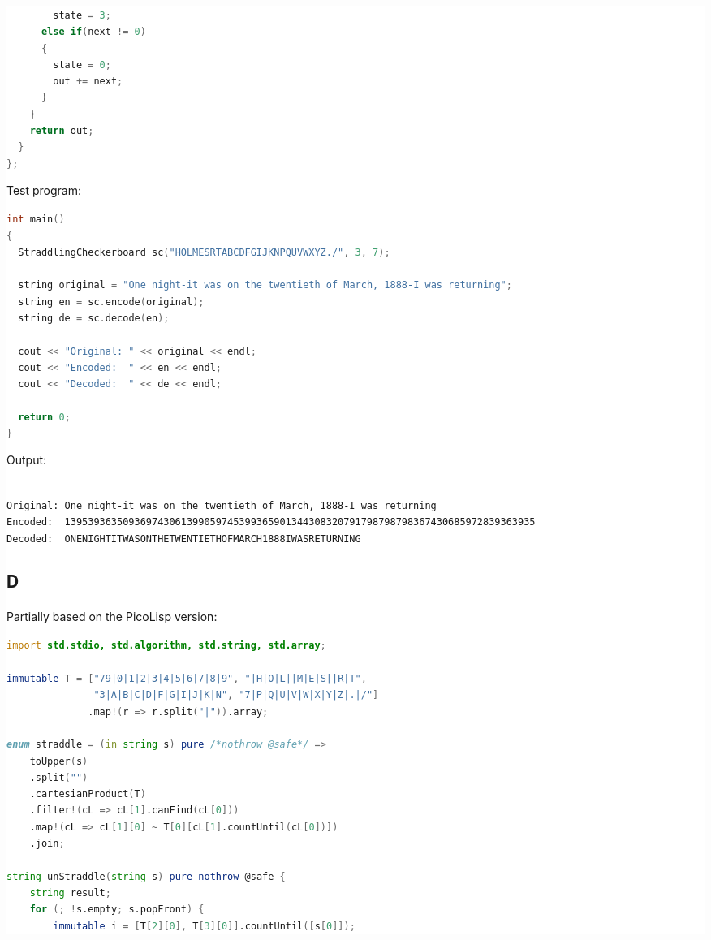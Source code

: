 ```cpp
        state = 3;
      else if(next != 0)
      {
        state = 0;
        out += next;
      }
    }
    return out;
  }
};
```


Test program:

```cpp
int main()
{
  StraddlingCheckerboard sc("HOLMESRTABCDFGIJKNPQUVWXYZ./", 3, 7);

  string original = "One night-it was on the twentieth of March, 1888-I was returning";
  string en = sc.encode(original);
  string de = sc.decode(en);

  cout << "Original: " << original << endl;
  cout << "Encoded:  " << en << endl;
  cout << "Decoded:  " << de << endl;

  return 0;
}
```


Output:

```txt

Original: One night-it was on the twentieth of March, 1888-I was returning
Encoded:  139539363509369743061399059745399365901344308320791798798798367430685972839363935
Decoded:  ONENIGHTITWASONTHETWENTIETHOFMARCH1888IWASRETURNING

```



## D

Partially based on the PicoLisp version:

```d
import std.stdio, std.algorithm, std.string, std.array;

immutable T = ["79|0|1|2|3|4|5|6|7|8|9", "|H|O|L||M|E|S||R|T",
               "3|A|B|C|D|F|G|I|J|K|N", "7|P|Q|U|V|W|X|Y|Z|.|/"]
              .map!(r => r.split("|")).array;

enum straddle = (in string s) pure /*nothrow @safe*/ =>
    toUpper(s)
    .split("")
    .cartesianProduct(T)
    .filter!(cL => cL[1].canFind(cL[0]))
    .map!(cL => cL[1][0] ~ T[0][cL[1].countUntil(cL[0])])
    .join;

string unStraddle(string s) pure nothrow @safe {
    string result;
    for (; !s.empty; s.popFront) {
        immutable i = [T[2][0], T[3][0]].countUntil([s[0]]);
```